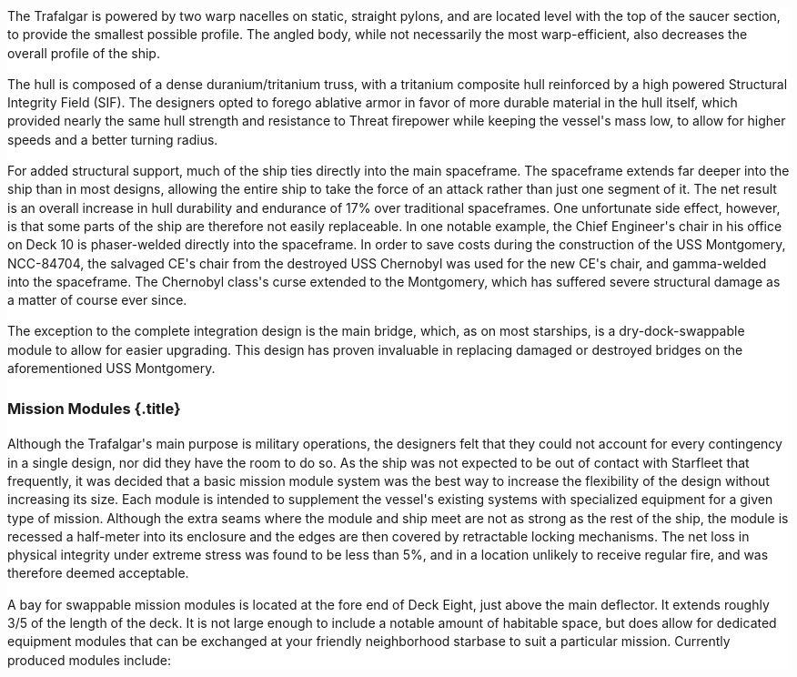 The Trafalgar is powered by two warp nacelles on static, straight
pylons, and are located level with the top of the saucer section, to
provide the smallest possible profile. The angled body, while not
necessarily the most warp-efficient, also decreases the overall profile
of the ship.

The hull is composed of a dense duranium/tritanium truss, with a
tritanium composite hull reinforced by a high powered Structural
Integrity Field (SIF). The designers opted to forego ablative armor in
favor of more durable material in the hull itself, which provided nearly
the same hull strength and resistance to Threat firepower while keeping
the vessel's mass low, to allow for higher speeds and a better turning
radius.

For added structural support, much of the ship ties directly into the
main spaceframe. The spaceframe extends far deeper into the ship than in
most designs, allowing the entire ship to take the force of an attack
rather than just one segment of it. The net result is an overall
increase in hull durability and endurance of 17% over traditional
spaceframes. One unfortunate side effect, however, is that some parts of
the ship are therefore not easily replaceable. In one notable example,
the Chief Engineer's chair in his office on Deck 10 is phaser-welded
directly into the spaceframe. In order to save costs during the
construction of the USS Montgomery, NCC-84704, the salvaged CE's chair
from the destroyed USS Chernobyl was used for the new CE's chair, and
gamma-welded into the spaceframe. The Chernobyl class's curse extended
to the Montgomery, which has suffered severe structural damage as a
matter of course ever since.

The exception to the complete integration design is the main bridge,
which, as on most starships, is a dry-dock-swappable module to allow for
easier upgrading. This design has proven invaluable in replacing damaged
or destroyed bridges on the aforementioned USS Montgomery.

### Mission Modules {.title}

Although the Trafalgar's main purpose is military operations, the
designers felt that they could not account for every contingency in a
single design, nor did they have the room to do so. As the ship was not
expected to be out of contact with Starfleet that frequently, it was
decided that a basic mission module system was the best way to increase
the flexibility of the design without increasing its size. Each module
is intended to supplement the vessel's existing systems with specialized
equipment for a given type of mission. Although the extra seams where
the module and ship meet are not as strong as the rest of the ship, the
module is recessed a half-meter into its enclosure and the edges are
then covered by retractable locking mechanisms. The net loss in physical
integrity under extreme stress was found to be less than 5%, and in a
location unlikely to receive regular fire, and was therefore deemed
acceptable.

A bay for swappable mission modules is located at the fore end of Deck
Eight, just above the main deflector. It extends roughly 3/5 of the
length of the deck. It is not large enough to include a notable amount
of habitable space, but does allow for dedicated equipment modules that
can be exchanged at your friendly neighborhood starbase to suit a
particular mission. Currently produced modules include:
